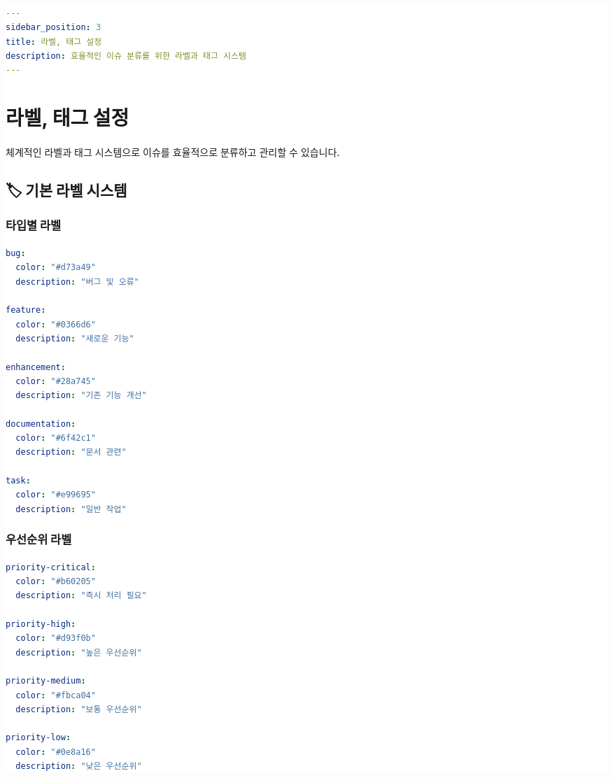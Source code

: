 ```yaml
---
sidebar_position: 3
title: 라벨, 태그 설정
description: 효율적인 이슈 분류를 위한 라벨과 태그 시스템
---
```


# 라벨, 태그 설정

체계적인 라벨과 태그 시스템으로 이슈를 효율적으로 분류하고 관리할 수 있습니다.

## 🏷️ 기본 라벨 시스템

### 타입별 라벨
```yaml
bug:
  color: "#d73a49"
  description: "버그 및 오류"
  
feature:
  color: "#0366d6"
  description: "새로운 기능"
  
enhancement:
  color: "#28a745"
  description: "기존 기능 개선"
  
documentation:
  color: "#6f42c1"
  description: "문서 관련"
  
task:
  color: "#e99695"
  description: "일반 작업"
```

### 우선순위 라벨
```yaml
priority-critical:
  color: "#b60205"
  description: "즉시 처리 필요"
  
priority-high:
  color: "#d93f0b"  
  description: "높은 우선순위"
  
priority-medium:
  color: "#fbca04"
  description: "보통 우선순위"
  
priority-low:
  color: "#0e8a16"
  description: "낮은 우선순위"
```

